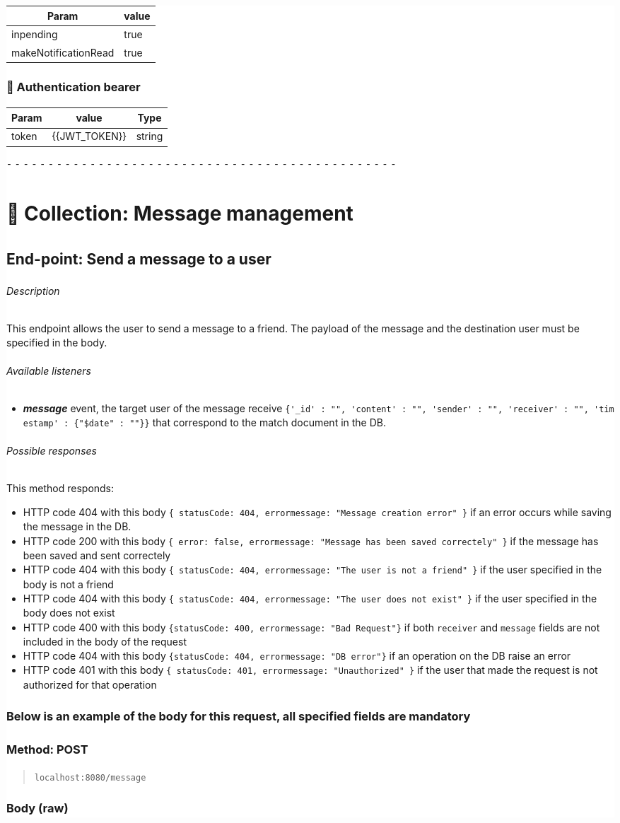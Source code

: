 |Param|value|
|---|---|
|inpending|true|
|makeNotificationRead|true|


### 🔑 Authentication bearer

|Param|value|Type|
|---|---|---|
|token|{{JWT_TOKEN}}|string|



⁃ ⁃ ⁃ ⁃ ⁃ ⁃ ⁃ ⁃ ⁃ ⁃ ⁃ ⁃ ⁃ ⁃ ⁃ ⁃ ⁃ ⁃ ⁃ ⁃ ⁃ ⁃ ⁃ ⁃ ⁃ ⁃ ⁃ ⁃ ⁃ ⁃ ⁃ ⁃ ⁃ ⁃ ⁃ ⁃ ⁃ ⁃ ⁃ ⁃ ⁃ ⁃ ⁃ ⁃ ⁃ ⁃ ⁃
# 📁 Collection: Message management 


## End-point: Send a message to a user
###### Description

This endpoint allows the user to send a message to a friend. The payload of the message and the destination user must be specified in the body.

###### Available listeners

*   ***message*** event, the target user of the message receive `{'_id' : "", 'content' : "", 'sender' : "", 'receiver' : "", 'timestamp' : {"$date" : ""}}` that correspond to the match document in the DB.
    

###### Possible responses

This method responds:

*   HTTP code 404 with this body `{ statusCode: 404, errormessage: "Message creation error" }` if an error occurs while saving the message in the DB.
*   HTTP code 200 with this body `{ error: false, errormessage: "Message has been saved correctely" }` if the message has been saved and sent correctely
*   HTTP code 404 with this body `{ statusCode: 404, errormessage: "The user is not a friend" }` if the user specified in the body is not a friend
*   HTTP code 404 with this body `{ statusCode: 404, errormessage: "The user does not exist" }` if the user specified in the body does not exist
*   HTTP code 400 with this body `{statusCode: 400, errormessage: "Bad Request"}` if both `receiver` and `message` fields are not included in the body of the request
*   HTTP code 404 with this body `{statusCode: 404, errormessage: "DB error"}` if an operation on the DB raise an error
*   HTTP code 401 with this body `{ statusCode: 401, errormessage: "Unauthorized" }` if the user that made the request is not authorized for that operation
    

### Below is an example of the body for this request, all specified fields are mandatory
### Method: POST
>```
>localhost:8080/message
>```
### Body (**raw**)
